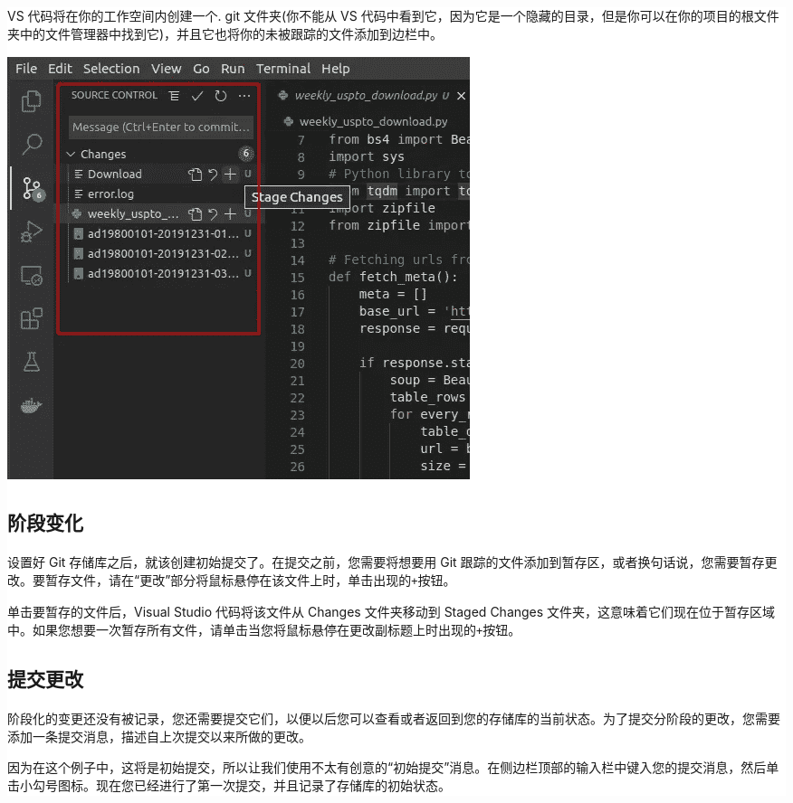 VS 代码将在你的工作空间内创建一个. git 文件夹(你不能从 VS 代码中看到它，因为它是一个隐藏的目录，但是你可以在你的项目的根文件夹中的文件管理器中找到它)，并且它也将你的未被跟踪的文件添加到边栏中。

![](img/72de91657606856c8ede1a7b09b345e0.png)

## 阶段变化

设置好 Git 存储库之后，就该创建初始提交了。在提交之前，您需要将想要用 Git 跟踪的文件添加到暂存区，或者换句话说，您需要暂存更改。要暂存文件，请在“更改”部分将鼠标悬停在该文件上时，单击出现的`+`按钮。

单击要暂存的文件后，Visual Studio 代码将该文件从 Changes 文件夹移动到 Staged Changes 文件夹，这意味着它们现在位于暂存区域中。如果您想要一次暂存所有文件，请单击当您将鼠标悬停在更改副标题上时出现的`+`按钮。

## 提交更改

阶段化的变更还没有被记录，您还需要提交它们，以便以后您可以查看或者返回到您的存储库的当前状态。为了提交分阶段的更改，您需要添加一条提交消息，描述自上次提交以来所做的更改。

因为在这个例子中，这将是初始提交，所以让我们使用不太有创意的“初始提交”消息。在侧边栏顶部的输入栏中键入您的提交消息，然后单击小勾号图标。现在您已经进行了第一次提交，并且记录了存储库的初始状态。
